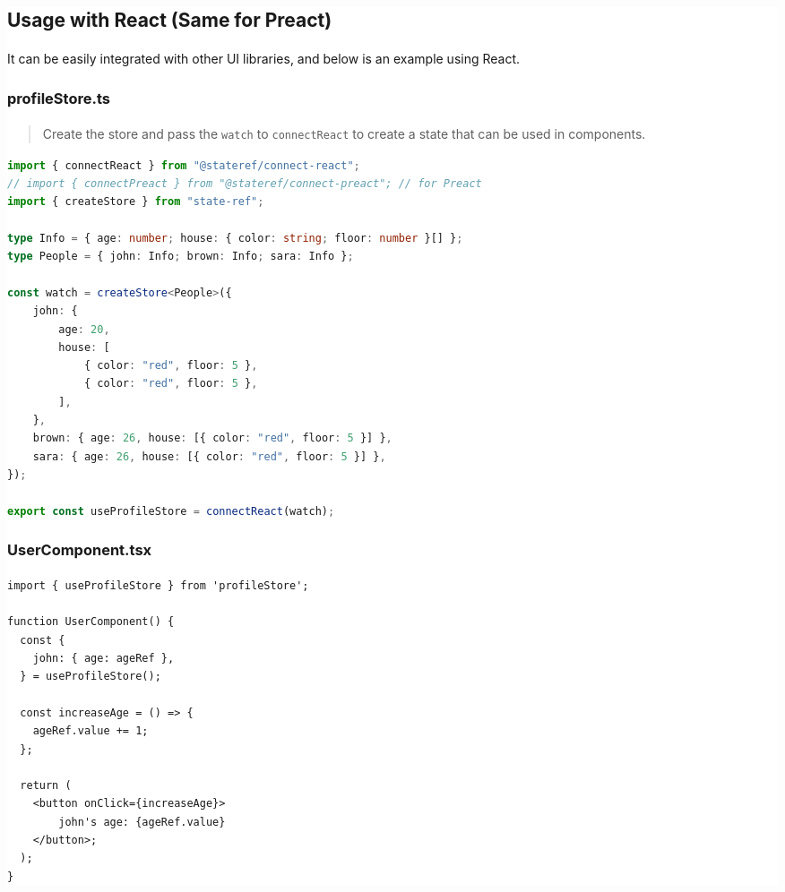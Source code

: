 ## Usage with React (Same for Preact)

It can be easily integrated with other UI libraries, and below is an example using React.

### profileStore.ts

> Create the store and pass the `watch` to `connectReact` to create a state that can be used in components.

```typescript
import { connectReact } from "@stateref/connect-react";
// import { connectPreact } from "@stateref/connect-preact"; // for Preact
import { createStore } from "state-ref";

type Info = { age: number; house: { color: string; floor: number }[] };
type People = { john: Info; brown: Info; sara: Info };

const watch = createStore<People>({
    john: {
        age: 20,
        house: [
            { color: "red", floor: 5 },
            { color: "red", floor: 5 },
        ],
    },
    brown: { age: 26, house: [{ color: "red", floor: 5 }] },
    sara: { age: 26, house: [{ color: "red", floor: 5 }] },
});

export const useProfileStore = connectReact(watch);
```

### UserComponent.tsx

```tsx
import { useProfileStore } from 'profileStore';

function UserComponent() {
  const {
    john: { age: ageRef },
  } = useProfileStore();

  const increaseAge = () => {
    ageRef.value += 1;
  };

  return (
    <button onClick={increaseAge}>
        john's age: {ageRef.value}
    </button>;
  );
}
```
